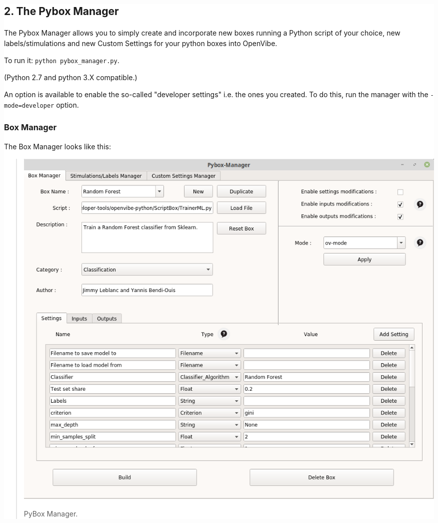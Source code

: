 ## 2. The Pybox Manager

The Pybox Manager allows you to simply create and incorporate new boxes running a Python script of your choice, new labels/stimulations and new Custom Settings for your python boxes into OpenVibe.

To run it: `python pybox_manager.py`.

(Python 2.7 and python 3.X compatible.)

An option is available to enable the so-called "developer settings" i.e. the ones you created.
To do this, run the manager with the `-mode=developer` option.

### Box Manager

The Box Manager looks like this:

> ![box_manager.png](Assets/Doc/box_manager.png)
>
> PyBox Manager.
